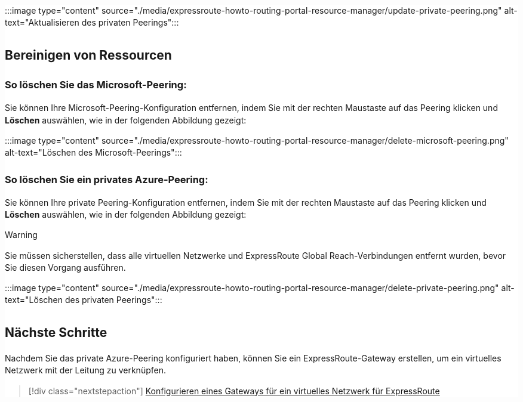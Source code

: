 :::image type="content" source="./media/expressroute-howto-routing-portal-resource-manager/update-private-peering.png" alt-text="Aktualisieren des privaten Peerings":::

## <a name="clean-up-resources"></a>Bereinigen von Ressourcen

### <a name="to-delete-microsoft-peering"></a><a name="deletemsft"></a>So löschen Sie das Microsoft-Peering:

Sie können Ihre Microsoft-Peering-Konfiguration entfernen, indem Sie mit der rechten Maustaste auf das Peering klicken und **Löschen** auswählen, wie in der folgenden Abbildung gezeigt:

:::image type="content" source="./media/expressroute-howto-routing-portal-resource-manager/delete-microsoft-peering.png" alt-text="Löschen des Microsoft-Peerings":::

### <a name="to-delete-azure-private-peering"></a><a name="deleteprivate"></a>So löschen Sie ein privates Azure-Peering:

Sie können Ihre private Peering-Konfiguration entfernen, indem Sie mit der rechten Maustaste auf das Peering klicken und **Löschen** auswählen, wie in der folgenden Abbildung gezeigt:

> [!WARNING]
> Sie müssen sicherstellen, dass alle virtuellen Netzwerke und ExpressRoute Global Reach-Verbindungen entfernt wurden, bevor Sie diesen Vorgang ausführen. 
> 

:::image type="content" source="./media/expressroute-howto-routing-portal-resource-manager/delete-private-peering.png" alt-text="Löschen des privaten Peerings":::

## <a name="next-steps"></a>Nächste Schritte

Nachdem Sie das private Azure-Peering konfiguriert haben, können Sie ein ExpressRoute-Gateway erstellen, um ein virtuelles Netzwerk mit der Leitung zu verknüpfen. 

> [!div class="nextstepaction"]
> [Konfigurieren eines Gateways für ein virtuelles Netzwerk für ExpressRoute](expressroute-howto-add-gateway-resource-manager.md)
